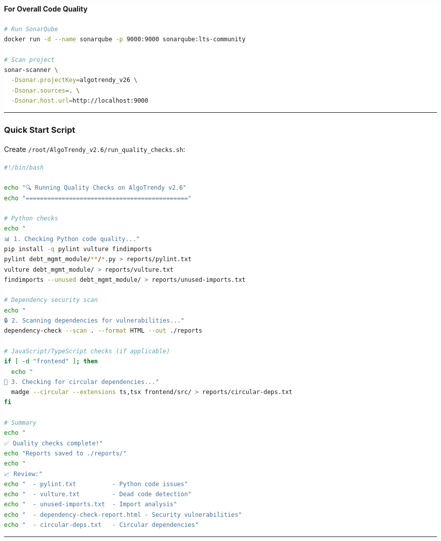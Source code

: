 #### For Overall Code Quality
```bash
# Run SonarQube
docker run -d --name sonarqube -p 9000:9000 sonarqube:lts-community

# Scan project
sonar-scanner \
  -Dsonar.projectKey=algotrendy_v26 \
  -Dsonar.sources=. \
  -Dsonar.host.url=http://localhost:9000
```

---

### Quick Start Script

Create `/root/AlgoTrendy_v2.6/run_quality_checks.sh`:

```bash
#!/bin/bash

echo "🔍 Running Quality Checks on AlgoTrendy v2.6"
echo "============================================="

# Python checks
echo "
📊 1. Checking Python code quality..."
pip install -q pylint vulture findimports
pylint debt_mgmt_module/**/*.py > reports/pylint.txt
vulture debt_mgmt_module/ > reports/vulture.txt
findimports --unused debt_mgmt_module/ > reports/unused-imports.txt

# Dependency security scan
echo "
🔒 2. Scanning dependencies for vulnerabilities..."
dependency-check --scan . --format HTML --out ./reports

# JavaScript/TypeScript checks (if applicable)
if [ -d "frontend" ]; then
  echo "
🔄 3. Checking for circular dependencies..."
  madge --circular --extensions ts,tsx frontend/src/ > reports/circular-deps.txt
fi

# Summary
echo "
✅ Quality checks complete!"
echo "Reports saved to ./reports/"
echo "
📈 Review:"
echo "  - pylint.txt          - Python code issues"
echo "  - vulture.txt         - Dead code detection"
echo "  - unused-imports.txt  - Import analysis"
echo "  - dependency-check-report.html - Security vulnerabilities"
echo "  - circular-deps.txt   - Circular dependencies"
```

---